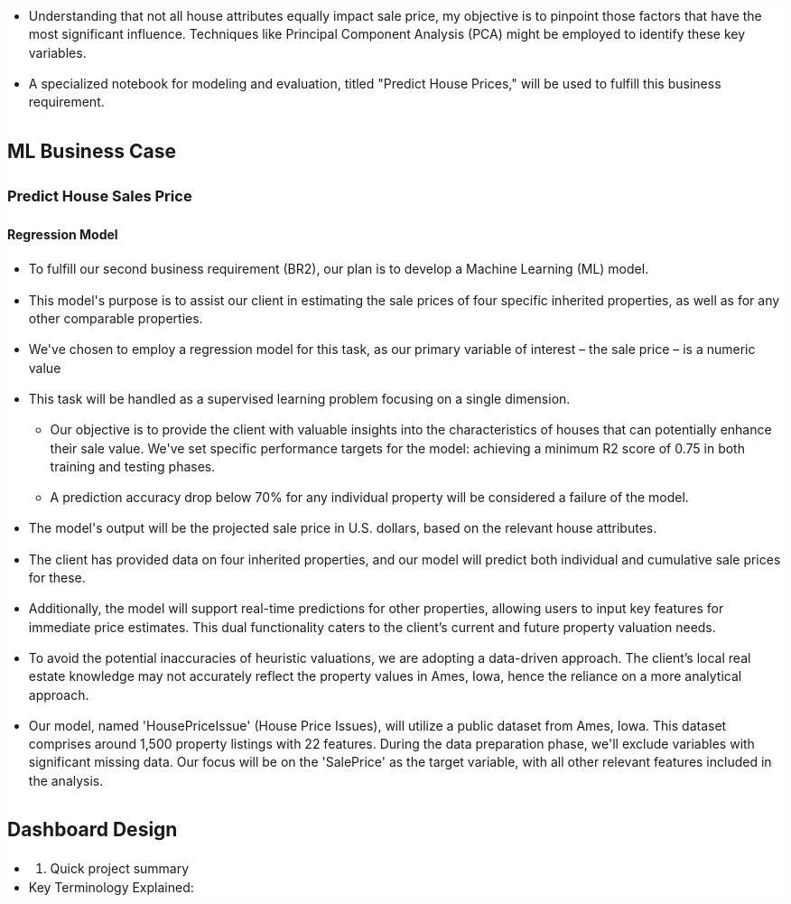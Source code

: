    * Understanding that not all house attributes equally impact sale price, my objective is to pinpoint those factors that have the most significant influence. Techniques like Principal Component Analysis (PCA) might be employed to identify these key variables.

   * A specialized notebook for modeling and evaluation, titled "Predict House Prices," will be used to fulfill this business requirement.


## ML Business Case

  ### Predict House Sales Price 
   
   #### Regression Model

   * To fulfill our second business requirement (BR2), our plan is to develop a Machine Learning (ML) model.

   * This model's purpose is to assist our client in estimating the sale prices of four specific inherited properties, as well as for any other comparable properties.

   * We've chosen to employ a regression model for this task, as our primary variable of interest – the sale price – is a numeric value

   * This task will be handled as a supervised learning problem focusing on a single dimension.
    
      * Our objective is to provide the client with valuable insights into the characteristics of houses that can potentially enhance their sale value. We've set specific performance targets for the model: achieving a minimum R2 score of 0.75 in both training and testing phases.

      * A prediction accuracy drop below 70% for any individual property will be considered a failure of the model. 

   * The model's output will be the projected sale price in U.S. dollars, based on the relevant house attributes.

   * The client has provided data on four inherited properties, and our model will predict both individual and cumulative sale prices for these.

   * Additionally, the model will support real-time predictions for other properties, allowing users to input key features for immediate price estimates. This dual functionality caters to the client’s current and future property valuation needs.

   * To avoid the potential inaccuracies of heuristic valuations, we are adopting a data-driven approach. The client’s local real estate knowledge may not accurately reflect the property values in Ames, Iowa, hence the reliance on a more analytical approach.
   * Our model, named 'HousePriceIssue' (House Price Issues), will utilize a public dataset from Ames, Iowa. This dataset comprises around 1,500 property listings with 22 features. During the data preparation phase, we'll exclude variables with significant missing data. Our focus will be on the 'SalePrice' as the target variable, with all other relevant features included in the analysis.    


## Dashboard Design

* 1. Quick project summary
* Key Terminology Explained:
